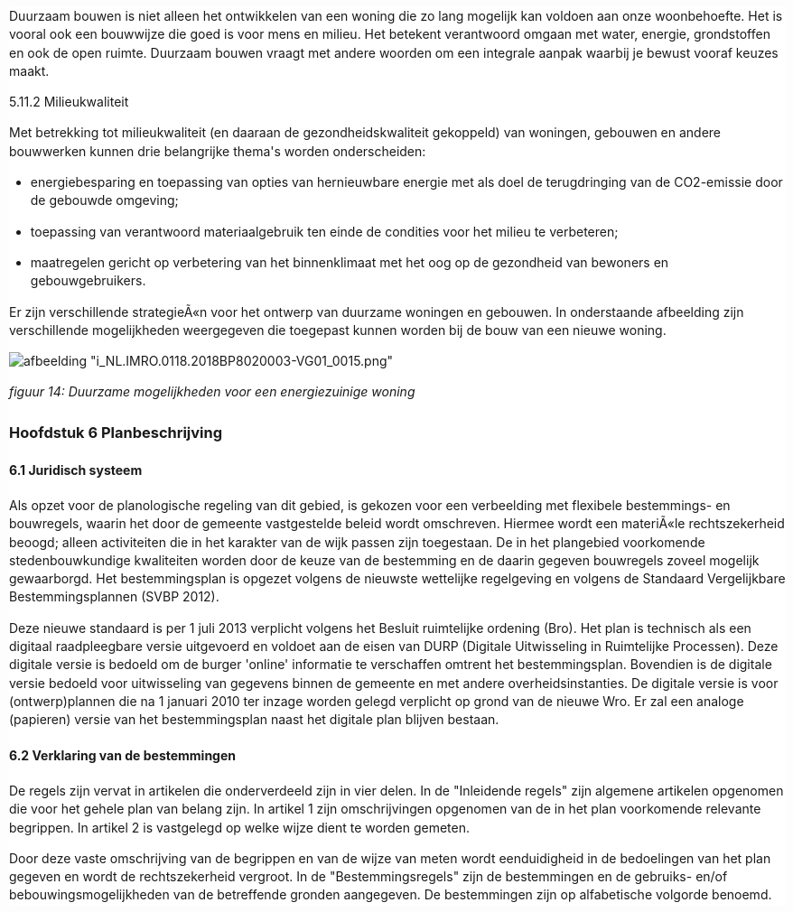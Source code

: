 Duurzaam bouwen is niet alleen het ontwikkelen van een woning die zo lang mogelijk kan voldoen aan onze woonbehoefte. Het is vooral ook een bouwwijze die goed is voor mens en milieu. Het betekent verantwoord omgaan met water, energie, grondstoffen en ook de open ruimte. Duurzaam bouwen vraagt met andere woorden om een integrale aanpak waarbij je bewust vooraf keuzes maakt.

5\.11\.2 Milieukwaliteit

Met betrekking tot milieukwaliteit (en daaraan de gezondheidskwaliteit gekoppeld) van woningen, gebouwen en andere bouwwerken kunnen drie belangrijke thema's worden onderscheiden:

* energiebesparing en toepassing van opties van hernieuwbare energie met als doel de terugdringing van de CO2\-emissie door de gebouwde omgeving;

* toepassing van verantwoord materiaalgebruik ten einde de condities voor het milieu te verbeteren;

* maatregelen gericht op verbetering van het binnenklimaat met het oog op de gezondheid van bewoners en gebouwgebruikers.

Er zijn verschillende strategieÃ«n voor het ontwerp van duurzame woningen en gebouwen. In onderstaande afbeelding zijn verschillende mogelijkheden weergegeven die toegepast kunnen worden bij de bouw van een nieuwe woning.

![afbeelding "i_NL.IMRO.0118.2018BP8020003-VG01_0015.png"](i_NL.IMRO.0118.2018BP8020003-VG01_0015.png)

*figuur 14: Duurzame mogelijkheden voor een energiezuinige woning*

### Hoofdstuk 6 Planbeschrijving

#### 6\.1 Juridisch systeem

Als opzet voor de planologische regeling van dit gebied, is gekozen voor een verbeelding met flexibele bestemmings\- en bouwregels, waarin het door de gemeente vastgestelde beleid wordt omschreven. Hiermee wordt een materiÃ«le rechtszekerheid beoogd; alleen activiteiten die in het karakter van de wijk passen zijn toegestaan. De in het plangebied voorkomende stedenbouwkundige kwaliteiten worden door de keuze van de bestemming en de daarin gegeven bouwregels zoveel mogelijk gewaarborgd. Het bestemmingsplan is opgezet volgens de nieuwste wettelijke regelgeving en volgens de Standaard Vergelijkbare Bestemmingsplannen (SVBP 2012\).

Deze nieuwe standaard is per 1 juli 2013 verplicht volgens het Besluit ruimtelijke ordening (Bro). Het plan is technisch als een digitaal raadpleegbare versie uitgevoerd en voldoet aan de eisen van DURP (Digitale Uitwisseling in Ruimtelijke Processen). Deze digitale versie is bedoeld om de burger 'online' informatie te verschaffen omtrent het bestemmingsplan. Bovendien is de digitale versie bedoeld voor uitwisseling van gegevens binnen de gemeente en met andere overheidsinstanties. De digitale versie is voor (ontwerp)plannen die na 1 januari 2010 ter inzage worden gelegd verplicht op grond van de nieuwe Wro. Er zal een analoge (papieren) versie van het bestemmingsplan naast het digitale plan blijven bestaan.

#### 6\.2 Verklaring van de bestemmingen

De regels zijn vervat in artikelen die onderverdeeld zijn in vier delen. In de "Inleidende regels" zijn algemene artikelen opgenomen die voor het gehele plan van belang zijn. In artikel 1 zijn omschrijvingen opgenomen van de in het plan voorkomende relevante begrippen. In artikel 2 is vastgelegd op welke wijze dient te worden gemeten.

Door deze vaste omschrijving van de begrippen en van de wijze van meten wordt eenduidigheid in de bedoelingen van het plan gegeven en wordt de rechtszekerheid vergroot. In de "Bestemmingsregels" zijn de bestemmingen en de gebruiks\- en/of bebouwingsmogelijkheden van de betreffende gronden aangegeven. De bestemmingen zijn op alfabetische volgorde benoemd.

